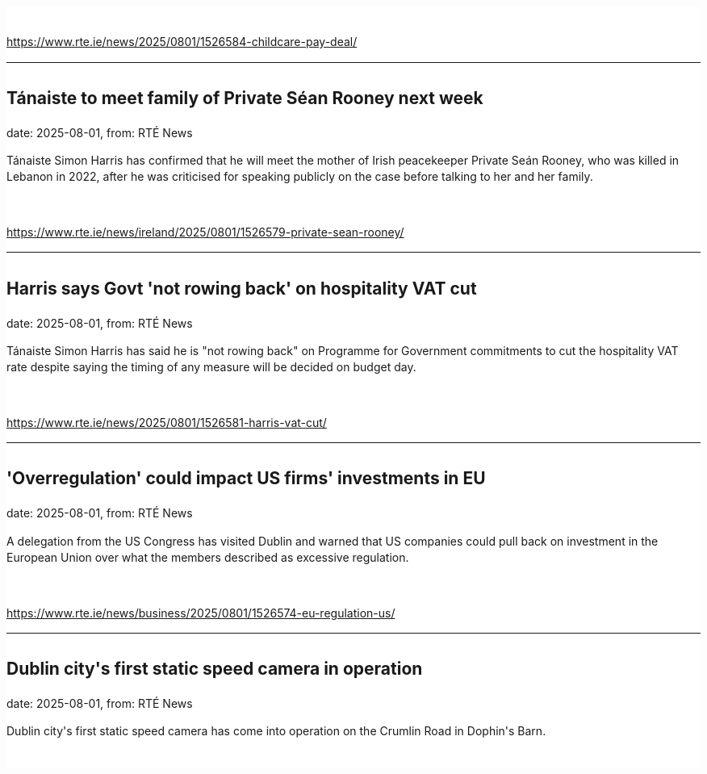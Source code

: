 <br> 

<https://www.rte.ie/news/2025/0801/1526584-childcare-pay-deal/>

---

## Tánaiste to meet family of Private Séan Rooney next week

date: 2025-08-01, from: RTÉ News

Tánaiste Simon Harris has confirmed that he will meet the mother of Irish peacekeeper Private Seán Rooney, who was killed in Lebanon in 2022, after he was criticised for speaking publicly on the case before talking to her and her family. 

<br> 

<https://www.rte.ie/news/ireland/2025/0801/1526579-private-sean-rooney/>

---

## Harris says Govt 'not rowing back' on hospitality VAT cut

date: 2025-08-01, from: RTÉ News

Tánaiste Simon Harris has said he is "not rowing back" on Programme for Government commitments to cut the hospitality VAT rate despite saying the timing of any measure will be decided on budget day. 

<br> 

<https://www.rte.ie/news/2025/0801/1526581-harris-vat-cut/>

---

## 'Overregulation' could impact US firms' investments in EU

date: 2025-08-01, from: RTÉ News

A delegation from the US Congress has visited Dublin and warned that US companies could pull back on investment in the European Union over what the members described as excessive regulation. 

<br> 

<https://www.rte.ie/news/business/2025/0801/1526574-eu-regulation-us/>

---

## Dublin city's first static speed camera in operation

date: 2025-08-01, from: RTÉ News

Dublin city's first static speed camera has come into operation on the Crumlin Road in Dophin's Barn. 

<br> 
